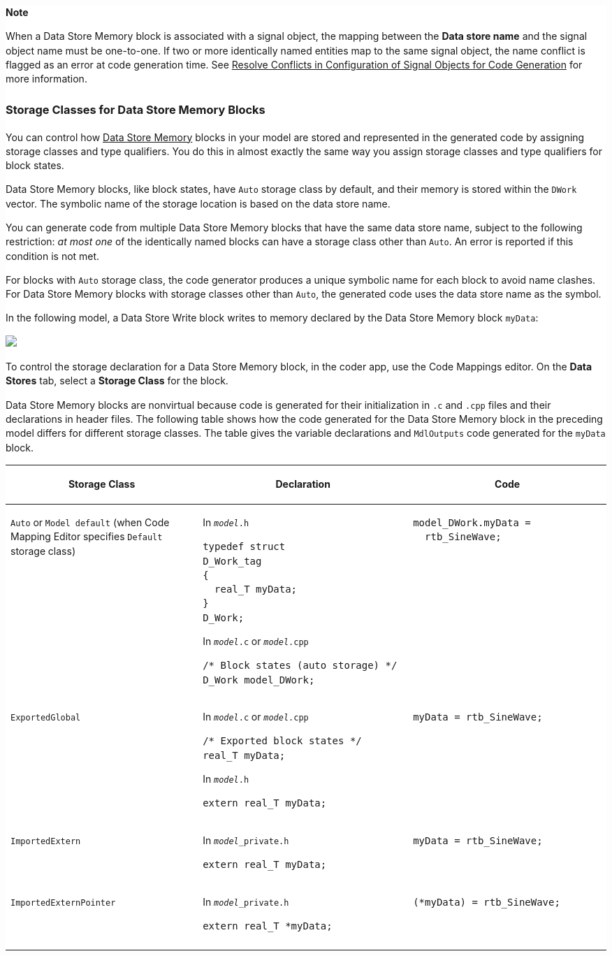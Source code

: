 
**Note**

When a Data Store Memory block is associated with a signal object, the mapping between the **Data store name** and the signal object name must be one-to-one. If two or more identically named entities map to the same signal object, the name conflict is flagged as an error at code generation time. See [Resolve Conflicts in Configuration of Signal Objects for Code Generation](https://ww2.mathworks.cn/help/simulink/ug/working-with-data-objects.html#f1126515) for more information.

### Storage Classes for Data Store Memory Blocks

You can control how [Data Store Memory](https://ww2.mathworks.cn/help/simulink/slref/datastorememory.html) blocks in your model are stored and represented in the generated code by assigning storage classes and type qualifiers. You do this in almost exactly the same way you assign storage classes and type qualifiers for block states.

Data Store Memory blocks, like block states, have `Auto` storage class by default, and their memory is stored within the `DWork` vector. The symbolic name of the storage location is based on the data store name.

You can generate code from multiple Data Store Memory blocks that have the same data store name, subject to the following restriction: _at most one_ of the identically named blocks can have a storage class other than `Auto`. An error is reported if this condition is not met.

For blocks with `Auto` storage class, the code generator produces a unique symbolic name for each block to avoid name clashes. For Data Store Memory blocks with storage classes other than `Auto`, the generated code uses the data store name as the symbol.

In the following model, a Data Store Write block writes to memory declared by the Data Store Memory block `myData`:

![](https://ww2.mathworks.cn/help/rtw/ug/structs8.png)

To control the storage declaration for a Data Store Memory block, in the coder app, use the Code Mappings editor. On the **Data Stores** tab, select a **Storage Class** for the block.

Data Store Memory blocks are nonvirtual because code is generated for their initialization in `.c` and `.cpp` files and their declarations in header files. The following table shows how the code generated for the Data Store Memory block in the preceding model differs for different storage classes. The table gives the variable declarations and `MdlOutputs` code generated for the `myData` block.

<table><colgroup><col width="32%"><col width="35%"><col width="33%"></colgroup><thead><tr><th><p><strong>Storage Class</strong></p></th><th><p><strong>Declaration</strong></p></th><th><p><strong>Code</strong></p></th></tr></thead><tbody><tr><td><p><code>Auto</code> or <code>Model default</code> (when Code Mapping Editor specifies <code>Default</code> storage class)</p></td><td><p>In <em><code>model</code></em><code>.h</code></p><div><pre>typedef struct 
D_Work_tag 
{
  real_T myData;
} 
D_Work;
</pre></div><p>In <em><code>model</code></em><code>.c</code> or <em><code>model</code></em><code>.cpp</code></p><div><pre>/* Block states (auto storage) */
D_Work model_DWork;
</pre></div></td><td><div><pre>model_DWork.myData = 
  rtb_SineWave;
</pre></div></td></tr><tr><td><p><code>ExportedGlobal</code></p></td><td><p>In <em><code>model</code></em><code>.c</code> or <em><code>model</code></em><code>.cpp</code></p><div><pre>/* Exported block states */
real_T myData; 
</pre></div><p>In <em><code>model</code></em><code>.h</code></p><div><pre>extern real_T myData;
</pre></div></td><td><div><pre>myData = rtb_SineWave;
</pre></div></td></tr><tr><td><p><code>ImportedExtern</code></p></td><td><p>In <em><code>model</code></em><code>_private.h</code></p><div><pre>extern real_T myData;
</pre></div></td><td><div><pre>myData = rtb_SineWave;
</pre></div></td></tr><tr><td><p><code>ImportedExternPointer</code></p></td><td><p>In <em><code>model</code></em><code>_private.h</code></p><div><pre>extern real_T *myData;
</pre></div></td><td><div><pre>(*myData) = rtb_SineWave;